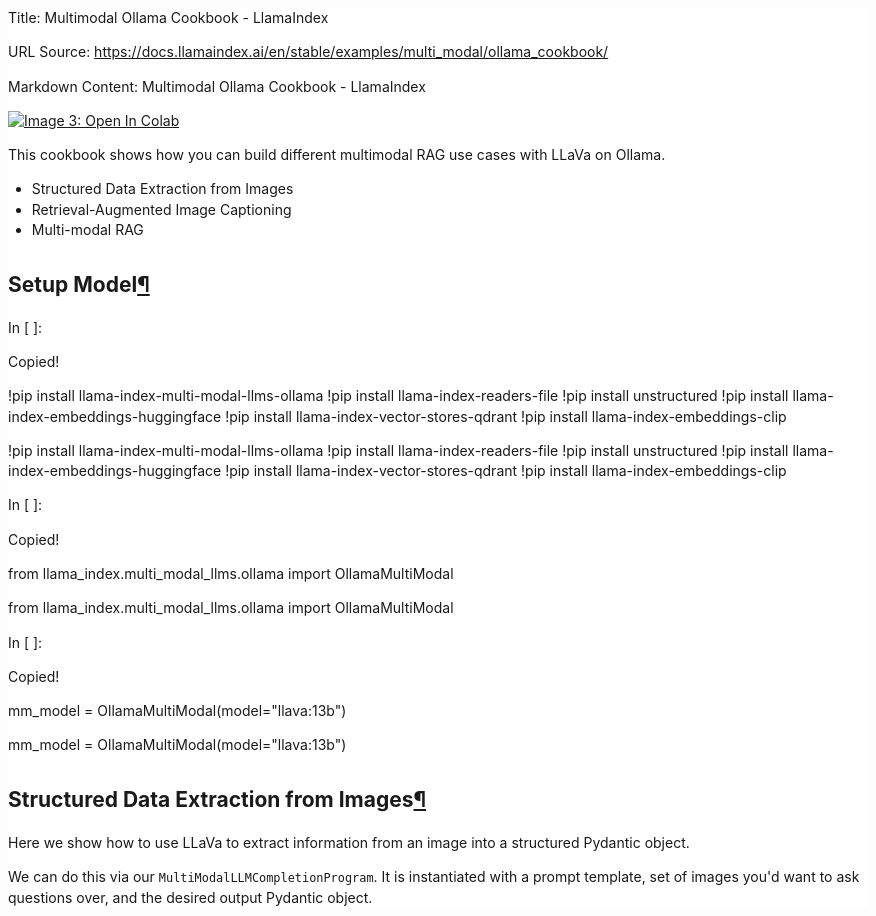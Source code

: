 Title: Multimodal Ollama Cookbook - LlamaIndex

URL Source: https://docs.llamaindex.ai/en/stable/examples/multi_modal/ollama_cookbook/

Markdown Content:
Multimodal Ollama Cookbook - LlamaIndex


[![Image 3: Open In Colab](https://colab.research.google.com/assets/colab-badge.svg)](https://colab.research.google.com/github/run-llama/llama_index/blob/main/docs/docs/examples/multi_modal/ollama_cookbook.ipynb)

This cookbook shows how you can build different multimodal RAG use cases with LLaVa on Ollama.

*   Structured Data Extraction from Images
*   Retrieval-Augmented Image Captioning
*   Multi-modal RAG

Setup Model[¶](https://docs.llamaindex.ai/en/stable/examples/multi_modal/ollama_cookbook/#setup-model)
------------------------------------------------------------------------------------------------------

In \[ \]:

Copied!

!pip install llama\-index\-multi\-modal\-llms\-ollama
!pip install llama\-index\-readers\-file
!pip install unstructured
!pip install llama\-index\-embeddings\-huggingface
!pip install llama\-index\-vector\-stores\-qdrant
!pip install llama\-index\-embeddings\-clip

!pip install llama-index-multi-modal-llms-ollama !pip install llama-index-readers-file !pip install unstructured !pip install llama-index-embeddings-huggingface !pip install llama-index-vector-stores-qdrant !pip install llama-index-embeddings-clip

In \[ \]:

Copied!

from llama\_index.multi\_modal\_llms.ollama import OllamaMultiModal

from llama\_index.multi\_modal\_llms.ollama import OllamaMultiModal

In \[ \]:

Copied!

mm\_model \= OllamaMultiModal(model\="llava:13b")

mm\_model = OllamaMultiModal(model="llava:13b")

Structured Data Extraction from Images[¶](https://docs.llamaindex.ai/en/stable/examples/multi_modal/ollama_cookbook/#structured-data-extraction-from-images)
------------------------------------------------------------------------------------------------------------------------------------------------------------

Here we show how to use LLaVa to extract information from an image into a structured Pydantic object.

We can do this via our `MultiModalLLMCompletionProgram`. It is instantiated with a prompt template, set of images you'd want to ask questions over, and the desired output Pydantic object.
